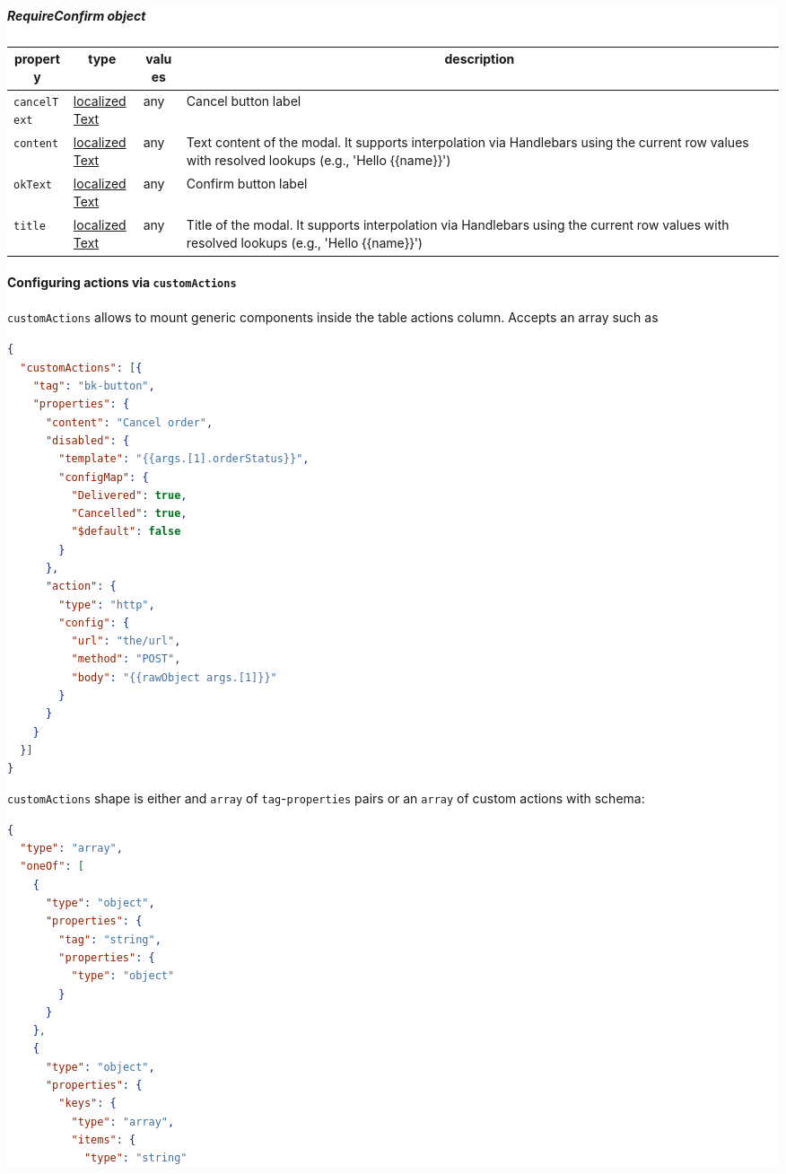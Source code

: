 ##### RequireConfirm object

| property | type | values | description |
|----------|------|--------|-------------|
| `cancelText` | [localizedText](../40_core_concepts.md#localization-and-i18n) | any | Cancel button label |
| `content` | [localizedText](../40_core_concepts.md#localization-and-i18n) | any | Text content of the modal. It supports interpolation via Handlebars using the current row values with resolved lookups (e.g., 'Hello {{name}}') |
| `okText` | [localizedText](../40_core_concepts.md#localization-and-i18n) | any | Confirm button label |
| `title` | [localizedText](../40_core_concepts.md#localization-and-i18n) | any | Title of the modal. It supports interpolation via Handlebars using the current row values with resolved lookups (e.g., 'Hello {{name}}') |

#### Configuring actions via `customActions`
`customActions` allows to mount generic components inside the table actions column.
Accepts an array such as

```json
{
  "customActions": [{
    "tag": "bk-button",
    "properties": {
      "content": "Cancel order",
      "disabled": {
        "template": "{{args.[1].orderStatus}}",
        "configMap": {
          "Delivered": true,
          "Cancelled": true,
          "$default": false
        }
      },
      "action": {
        "type": "http",
        "config": {
          "url": "the/url",
          "method": "POST",
          "body": "{{rawObject args.[1]}}"
        }
      }
    }
  }]
}
```

`customActions` shape is either and `array` of `tag`-`properties` pairs or an `array` of custom actions with schema:

```json
{
  "type": "array",
  "oneOf": [
    {
      "type": "object",
      "properties": {
        "tag": "string",
        "properties": {
          "type": "object"
        }
      }
    },
    {
      "type": "object",
      "properties": {
        "keys": {
          "type": "array",
          "items": {
            "type": "string"
```